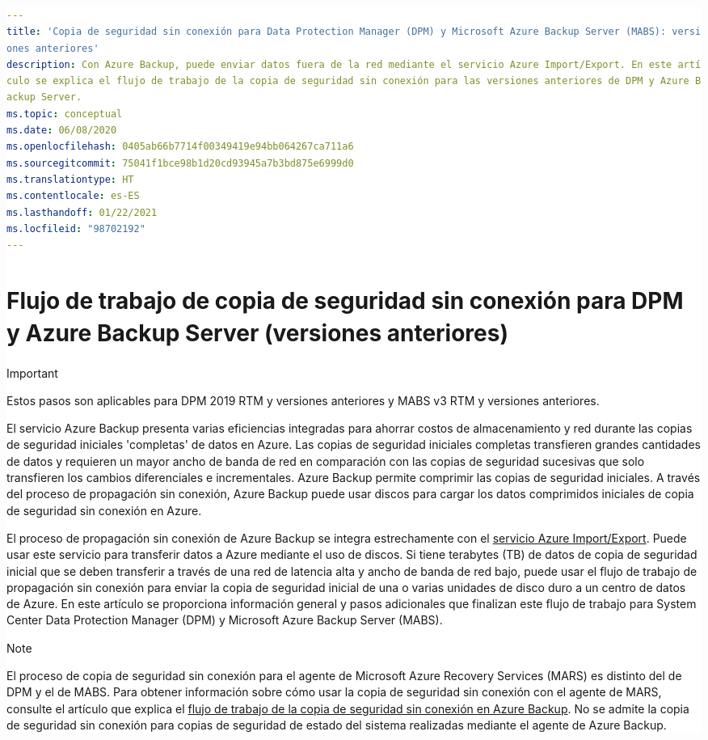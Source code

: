 ```yaml
---
title: 'Copia de seguridad sin conexión para Data Protection Manager (DPM) y Microsoft Azure Backup Server (MABS): versiones anteriores'
description: Con Azure Backup, puede enviar datos fuera de la red mediante el servicio Azure Import/Export. En este artículo se explica el flujo de trabajo de la copia de seguridad sin conexión para las versiones anteriores de DPM y Azure Backup Server.
ms.topic: conceptual
ms.date: 06/08/2020
ms.openlocfilehash: 0405ab66b7714f00349419e94bb064267ca711a6
ms.sourcegitcommit: 75041f1bce98b1d20cd93945a7b3bd875e6999d0
ms.translationtype: HT
ms.contentlocale: es-ES
ms.lasthandoff: 01/22/2021
ms.locfileid: "98702192"
---
```

# <a name="offline-backup-workflow-for-dpm-and-azure-backup-server-previous-versions"></a>Flujo de trabajo de copia de seguridad sin conexión para DPM y Azure Backup Server (versiones anteriores)

>[!IMPORTANT]
>Estos pasos son aplicables para DPM 2019 RTM y versiones anteriores y MABS v3 RTM y versiones anteriores.

El servicio Azure Backup presenta varias eficiencias integradas para ahorrar costos de almacenamiento y red durante las copias de seguridad iniciales 'completas' de datos en Azure. Las copias de seguridad iniciales completas transfieren grandes cantidades de datos y requieren un mayor ancho de banda de red en comparación con las copias de seguridad sucesivas que solo transfieren los cambios diferenciales e incrementales. Azure Backup permite comprimir las copias de seguridad iniciales. A través del proceso de propagación sin conexión, Azure Backup puede usar discos para cargar los datos comprimidos iniciales de copia de seguridad sin conexión en Azure.

El proceso de propagación sin conexión de Azure Backup se integra estrechamente con el [servicio Azure Import/Export](../import-export/storage-import-export-service.md). Puede usar este servicio para transferir datos a Azure mediante el uso de discos. Si tiene terabytes (TB) de datos de copia de seguridad inicial que se deben transferir a través de una red de latencia alta y ancho de banda de red bajo, puede usar el flujo de trabajo de propagación sin conexión para enviar la copia de seguridad inicial de una o varias unidades de disco duro a un centro de datos de Azure. En este artículo se proporciona información general y pasos adicionales que finalizan este flujo de trabajo para System Center Data Protection Manager (DPM) y Microsoft Azure Backup Server (MABS).

> [!NOTE]
> El proceso de copia de seguridad sin conexión para el agente de Microsoft Azure Recovery Services (MARS) es distinto del de DPM y el de MABS. Para obtener información sobre cómo usar la copia de seguridad sin conexión con el agente de MARS, consulte el artículo que explica el [flujo de trabajo de la copia de seguridad sin conexión en Azure Backup](backup-azure-backup-import-export.md). No se admite la copia de seguridad sin conexión para copias de seguridad de estado del sistema realizadas mediante el agente de Azure Backup.
>
